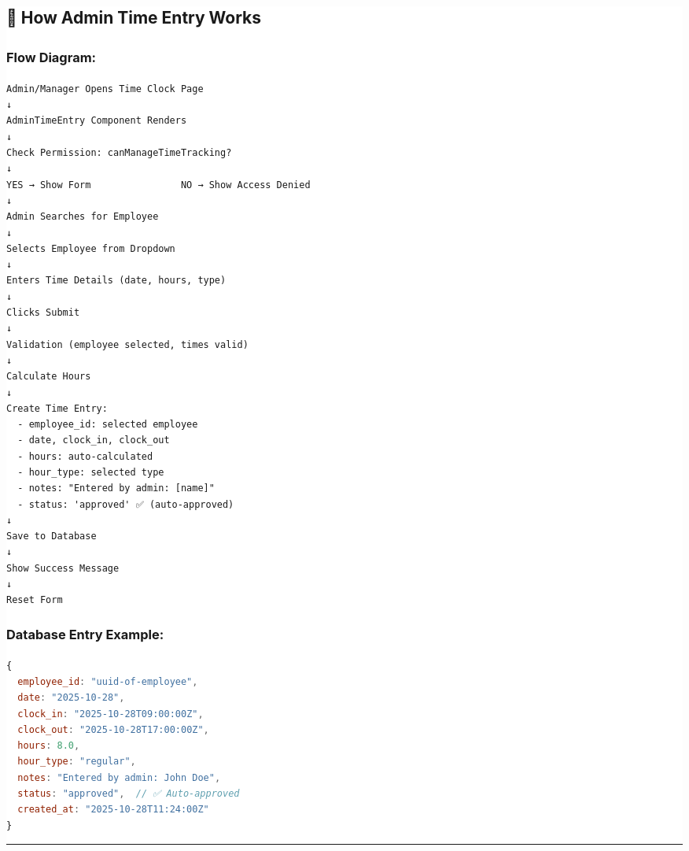 
## 🔧 How Admin Time Entry Works

### Flow Diagram:

```
Admin/Manager Opens Time Clock Page
↓
AdminTimeEntry Component Renders
↓
Check Permission: canManageTimeTracking?
↓
YES → Show Form                NO → Show Access Denied
↓
Admin Searches for Employee
↓
Selects Employee from Dropdown
↓
Enters Time Details (date, hours, type)
↓
Clicks Submit
↓
Validation (employee selected, times valid)
↓
Calculate Hours
↓
Create Time Entry:
  - employee_id: selected employee
  - date, clock_in, clock_out
  - hours: auto-calculated
  - hour_type: selected type
  - notes: "Entered by admin: [name]"
  - status: 'approved' ✅ (auto-approved)
↓
Save to Database
↓
Show Success Message
↓
Reset Form
```

### Database Entry Example:

```javascript
{
  employee_id: "uuid-of-employee",
  date: "2025-10-28",
  clock_in: "2025-10-28T09:00:00Z",
  clock_out: "2025-10-28T17:00:00Z",
  hours: 8.0,
  hour_type: "regular",
  notes: "Entered by admin: John Doe",
  status: "approved",  // ✅ Auto-approved
  created_at: "2025-10-28T11:24:00Z"
}
```

---